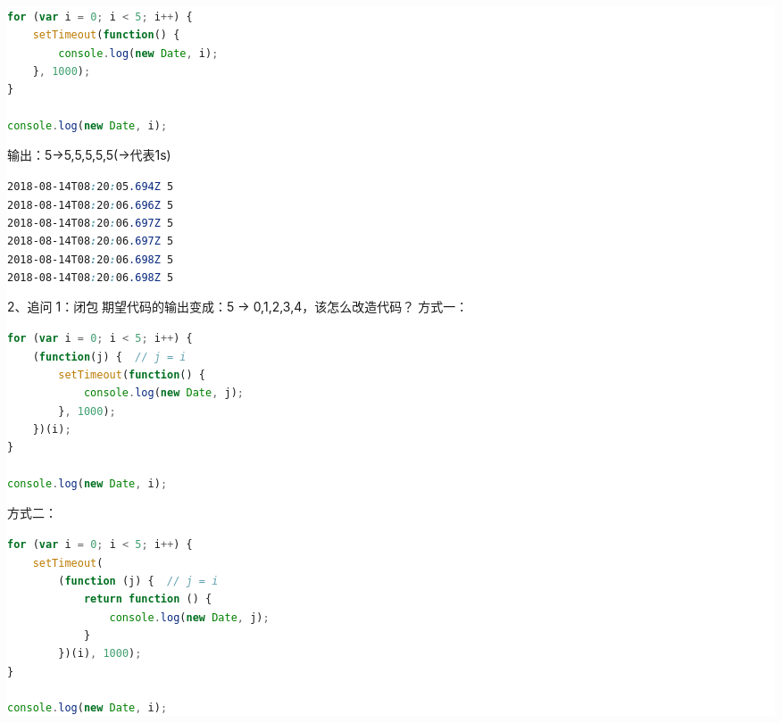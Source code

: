 

```jsx
for (var i = 0; i < 5; i++) {
    setTimeout(function() {
        console.log(new Date, i);
    }, 1000);
}

console.log(new Date, i);
```

输出：5->5,5,5,5,5(->代表1s)



```css
2018-08-14T08:20:05.694Z 5
2018-08-14T08:20:06.696Z 5
2018-08-14T08:20:06.697Z 5
2018-08-14T08:20:06.697Z 5
2018-08-14T08:20:06.698Z 5
2018-08-14T08:20:06.698Z 5
```

2、追问 1：闭包
 期望代码的输出变成：5 -> 0,1,2,3,4，该怎么改造代码？
 方式一：



```jsx
for (var i = 0; i < 5; i++) {
    (function(j) {  // j = i
        setTimeout(function() {
            console.log(new Date, j);
        }, 1000);
    })(i);
}

console.log(new Date, i);
```

方式二：



```jsx
for (var i = 0; i < 5; i++) {
    setTimeout(
        (function (j) {  // j = i
            return function () {
                console.log(new Date, j);
            }
        })(i), 1000);
}

console.log(new Date, i);
```
